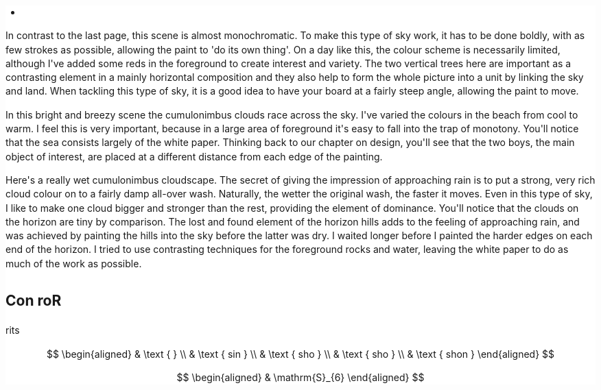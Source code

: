 


-



In contrast to the last page, this scene is almost monochromatic. To make this type of sky work, it has to be done boldly, with as few strokes as possible, allowing the paint to 'do its own thing'. On a day like this, the colour scheme is necessarily limited, although I've added some reds in the foreground to create interest and variety. The two vertical trees here are important as a contrasting element in a mainly horizontal composition and they also help to form the whole picture into a unit by linking the sky and land. When tackling this type of sky, it is a good idea to have your board at a fairly steep angle, allowing the paint to move.

In this bright and breezy scene the cumulonimbus clouds race across the sky. I've varied the colours in the beach from cool to warm. I feel this is very important, because in a large area of foreground it's easy to fall into the trap of monotony. You'll notice that the sea consists largely of the white paper. Thinking back to our chapter on design, you'll see that the two boys, the main object of interest, are placed at a different distance from each edge of the painting.



Here's a really wet cumulonimbus cloudscape. The secret of giving the impression of approaching rain is to put a strong, very rich cloud colour on to a fairly damp all-over wash. Naturally, the wetter the original wash, the faster it moves. Even in this type of sky, I like to make one cloud bigger and stronger than the rest, providing the element of dominance. You'll notice that the clouds on the horizon are tiny by comparison. The lost and found element of the horizon hills adds to the feeling of approaching rain, and was achieved by painting the hills into the sky before the latter was dry. I waited longer before I painted the harder edges on each end of the horizon. I tried to use contrasting techniques for the foreground rocks and water, leaving the white paper to do as much of the work as possible.

## Con roR




rits

$$
\begin{aligned}
& \text { } \\
& \text { sin } \\
& \text { sho } \\
& \text { sho } \\
& \text { shon }
\end{aligned}
$$



$$
\begin{aligned}
& \mathrm{S}_{6}
\end{aligned}
$$

